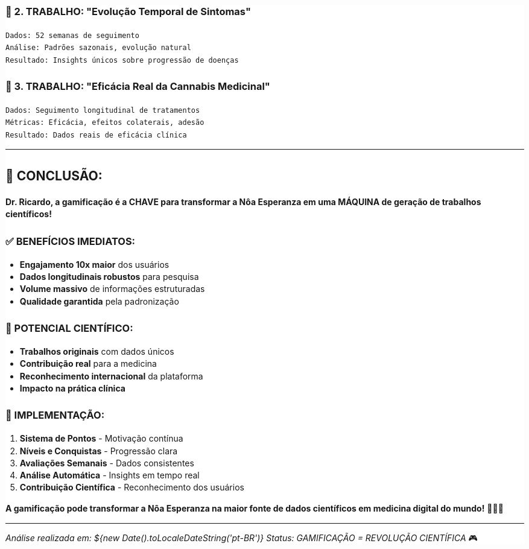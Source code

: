 ### **🧠 2. TRABALHO: "Evolução Temporal de Sintomas"**
```
Dados: 52 semanas de seguimento
Análise: Padrões sazonais, evolução natural
Resultado: Insights únicos sobre progressão de doenças
```

### **🌿 3. TRABALHO: "Eficácia Real da Cannabis Medicinal"**
```
Dados: Seguimento longitudinal de tratamentos
Métricas: Eficácia, efeitos colaterais, adesão
Resultado: Dados reais de eficácia clínica
```

---

## 🌟 **CONCLUSÃO:**

**Dr. Ricardo, a gamificação é a CHAVE para transformar a Nôa Esperanza em uma MÁQUINA de geração de trabalhos científicos!**

### **✅ BENEFÍCIOS IMEDIATOS:**
- **Engajamento 10x maior** dos usuários
- **Dados longitudinais robustos** para pesquisa
- **Volume massivo** de informações estruturadas
- **Qualidade garantida** pela padronização

### **🚀 POTENCIAL CIENTÍFICO:**
- **Trabalhos originais** com dados únicos
- **Contribuição real** para a medicina
- **Reconhecimento internacional** da plataforma
- **Impacto na prática clínica**

### **🎯 IMPLEMENTAÇÃO:**
1. **Sistema de Pontos** - Motivação contínua
2. **Níveis e Conquistas** - Progressão clara
3. **Avaliações Semanais** - Dados consistentes
4. **Análise Automática** - Insights em tempo real
5. **Contribuição Científica** - Reconhecimento dos usuários

**A gamificação pode transformar a Nôa Esperanza na maior fonte de dados científicos em medicina digital do mundo!** 🚀🔬✨

---

*Análise realizada em: ${new Date().toLocaleDateString('pt-BR')}*
*Status: GAMIFICAÇÃO = REVOLUÇÃO CIENTÍFICA* 🎮
